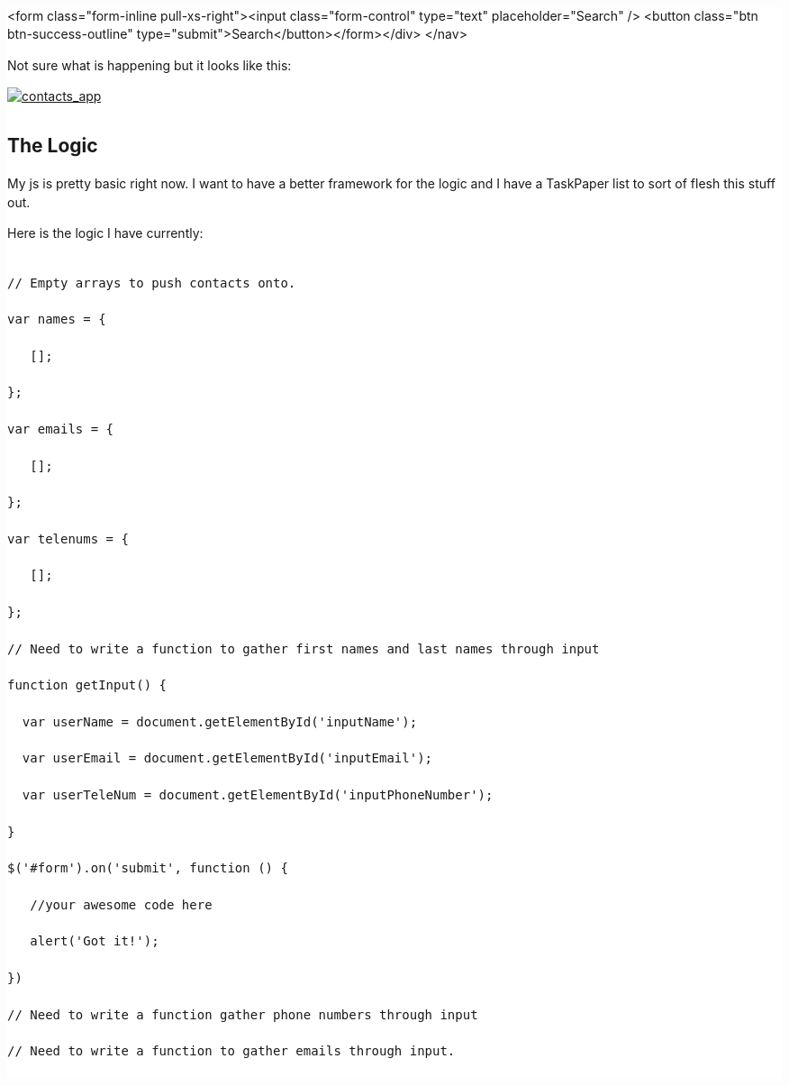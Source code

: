 &lt;form class=&quot;form-inline pull-xs-right&quot;&gt;&lt;input class=&quot;form-control&quot; type=&quot;text&quot; placeholder=&quot;Search&quot; /&gt;
&lt;button class=&quot;btn btn-success-outline&quot; type=&quot;submit&quot;&gt;Search&lt;/button&gt;&lt;/form&gt;&lt;/div&gt;
&lt;/nav&gt;</pre>

Not sure what is happening but it looks like this:

<a href="https://helloburgh.me/wp-content/uploads/2016/05/Screenshot2016-05-20_12-57-54_AM.png"><img class="alignleft size-large wp-image-1111" src="https://helloburgh.me/wp-content/uploads/2016/05/Screenshot2016-05-20_12-57-54_AM-1024x620.png" alt="contacts_app" width="700" height="424" /></a>
<h2>The Logic</h2>
My js is pretty basic right now. I want to have a better framework for the logic and I have a TaskPaper list to sort of flesh this stuff out.

Here is the logic I have currently:

<pre class="lang:javascript decode:1 " >

// Empty arrays to push contacts onto.

var names = {

   [];

};

var emails = {

   [];

};

var telenums = {

   [];

};

// Need to write a function to gather first names and last names through input

function getInput() {

  var userName = document.getElementById('inputName');

  var userEmail = document.getElementById('inputEmail');

  var userTeleNum = document.getElementById('inputPhoneNumber');

}

$('#form').on('submit', function () {

   //your awesome code here

   alert('Got it!');

})

// Need to write a function gather phone numbers through input

// Need to write a function to gather emails through input.

</pre>
